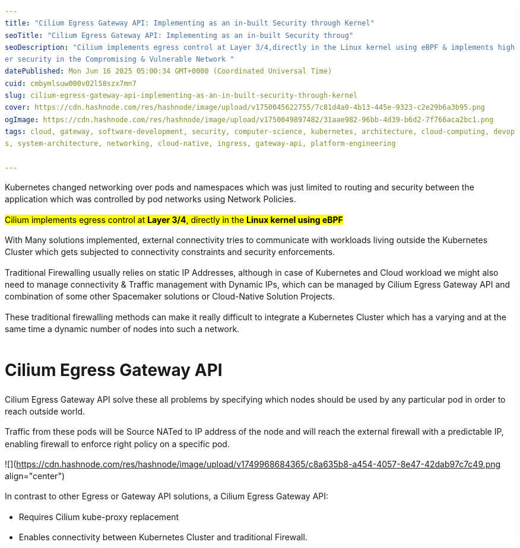 ```yaml
---
title: "Cilium Egress Gateway API: Implementing as an in-built Security through Kernel"
seoTitle: "Cilium Egress Gateway API: Implementing as an in-built Security throug"
seoDescription: "Cilium implements egress control at Layer 3/4,directly in the Linux kernel using eBPF & implements higher security in the Compromising & Vulnerable Network "
datePublished: Mon Jun 16 2025 05:00:34 GMT+0000 (Coordinated Universal Time)
cuid: cmbymlsuw000v02l58szx7mn7
slug: cilium-egress-gateway-api-implementing-as-an-in-built-security-through-kernel
cover: https://cdn.hashnode.com/res/hashnode/image/upload/v1750045622755/7c81d4a0-4b13-445e-9323-c2e29b6a3b95.png
ogImage: https://cdn.hashnode.com/res/hashnode/image/upload/v1750049897482/31aae982-96bb-4d39-b6d2-7f766aca2bc1.png
tags: cloud, gateway, software-development, security, computer-science, kubernetes, architecture, cloud-computing, devops, system-architecture, networking, cloud-native, ingress, gateway-api, platform-engineering

---
```


Kubernetes changed networking over pods and namespaces which was just limited to routing and security between the application which was controlled by pod networks using Network Policies.

<mark>Cilium implements egress control at </mark> **<mark>Layer 3/4</mark>**<mark>, directly in the </mark> **<mark>Linux kernel using eBPF</mark>**

With Many solutions implemented, external connectivity tries to communicate with workloads living outside the Kubernetes Cluster which gets subjected to connectivity constraints and security enforcements.

Traditional Firewalling usually relies on static IP Addresses, although in case of Kubernetes and Cloud workload we might also need to manage connectivity & Traffic management with Dynamic IPs, which can be managed by Cilium Egress Gateway API and combination of some other Spacemaker solutions or Cloud-Native Solution Projects.

These traditional firewalling methods can make it really difficult to integrate a Kubernetes Cluster which has a varying and at the same time a dynamic number of nodes into such a network.

# Cilium Egress Gateway API

Cilium Egress Gateway API solve these all problems by specifying which nodes should be used by any particular pod in order to reach outside world.

Traffic from these pods will be Source NATed to IP address of the node and will reach the external firewall with a predictable IP, enabling firewall to enforce right policy on a specific pod.

![](https://cdn.hashnode.com/res/hashnode/image/upload/v1749968684365/c8a635b8-a454-4057-8e47-42dab97c7c49.png align="center")

In contrast to other Egress or Gateway API solutions, a Cilium Egress Gateway API:

* Requires Cilium kube-proxy replacement
    
* Enables connectivity between Kubernetes Cluster and traditional Firewall.
    

